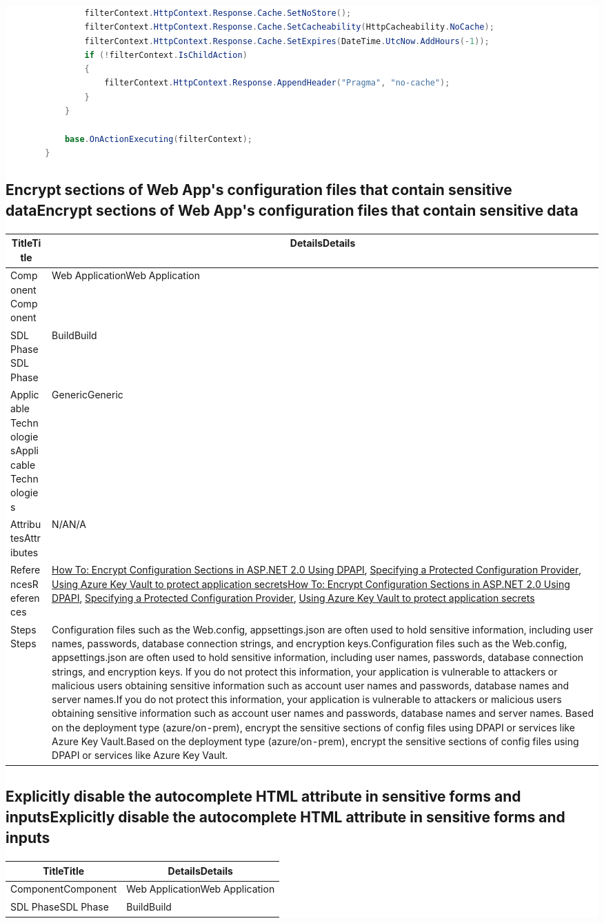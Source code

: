 ```C#
                filterContext.HttpContext.Response.Cache.SetNoStore();
                filterContext.HttpContext.Response.Cache.SetCacheability(HttpCacheability.NoCache);
                filterContext.HttpContext.Response.Cache.SetExpires(DateTime.UtcNow.AddHours(-1));
                if (!filterContext.IsChildAction)
                {
                    filterContext.HttpContext.Response.AppendHeader("Pragma", "no-cache");
                }
            }

            base.OnActionExecuting(filterContext);
        }
``` 

## <a id="encrypt-data"></a><span data-ttu-id="25a5c-213">Encrypt sections of Web App's configuration files that contain sensitive data</span><span class="sxs-lookup"><span data-stu-id="25a5c-213">Encrypt sections of Web App's configuration files that contain sensitive data</span></span>

| <span data-ttu-id="25a5c-214">Title</span><span class="sxs-lookup"><span data-stu-id="25a5c-214">Title</span></span>                   | <span data-ttu-id="25a5c-215">Details</span><span class="sxs-lookup"><span data-stu-id="25a5c-215">Details</span></span>      |
| ----------------------- | ------------ |
| <span data-ttu-id="25a5c-216">Component</span><span class="sxs-lookup"><span data-stu-id="25a5c-216">Component</span></span>               | <span data-ttu-id="25a5c-217">Web Application</span><span class="sxs-lookup"><span data-stu-id="25a5c-217">Web Application</span></span> | 
| <span data-ttu-id="25a5c-218">SDL Phase</span><span class="sxs-lookup"><span data-stu-id="25a5c-218">SDL Phase</span></span>               | <span data-ttu-id="25a5c-219">Build</span><span class="sxs-lookup"><span data-stu-id="25a5c-219">Build</span></span> |  
| <span data-ttu-id="25a5c-220">Applicable Technologies</span><span class="sxs-lookup"><span data-stu-id="25a5c-220">Applicable Technologies</span></span> | <span data-ttu-id="25a5c-221">Generic</span><span class="sxs-lookup"><span data-stu-id="25a5c-221">Generic</span></span> |
| <span data-ttu-id="25a5c-222">Attributes</span><span class="sxs-lookup"><span data-stu-id="25a5c-222">Attributes</span></span>              | <span data-ttu-id="25a5c-223">N/A</span><span class="sxs-lookup"><span data-stu-id="25a5c-223">N/A</span></span>  |
| <span data-ttu-id="25a5c-224">References</span><span class="sxs-lookup"><span data-stu-id="25a5c-224">References</span></span>              | <span data-ttu-id="25a5c-225">[How To: Encrypt Configuration Sections in ASP.NET 2.0 Using DPAPI](https://msdn.microsoft.com/library/ff647398.aspx), [Specifying a Protected Configuration Provider](https://msdn.microsoft.com/library/68ze1hb2.aspx), [Using Azure Key Vault to protect application secrets](https://azure.microsoft.com/documentation/articles/guidance-multitenant-identity-keyvault/)</span><span class="sxs-lookup"><span data-stu-id="25a5c-225">[How To: Encrypt Configuration Sections in ASP.NET 2.0 Using DPAPI](https://msdn.microsoft.com/library/ff647398.aspx), [Specifying a Protected Configuration Provider](https://msdn.microsoft.com/library/68ze1hb2.aspx), [Using Azure Key Vault to protect application secrets](https://azure.microsoft.com/documentation/articles/guidance-multitenant-identity-keyvault/)</span></span> |
| <span data-ttu-id="25a5c-226">Steps</span><span class="sxs-lookup"><span data-stu-id="25a5c-226">Steps</span></span> | <span data-ttu-id="25a5c-227">Configuration files such as the Web.config, appsettings.json are often used to hold sensitive information, including user names, passwords, database connection strings, and encryption keys.</span><span class="sxs-lookup"><span data-stu-id="25a5c-227">Configuration files such as the Web.config, appsettings.json are often used to hold sensitive information, including user names, passwords, database connection strings, and encryption keys.</span></span> <span data-ttu-id="25a5c-228">If you do not protect this information, your application is vulnerable to attackers or malicious users obtaining sensitive information such as account user names and passwords, database names and server names.</span><span class="sxs-lookup"><span data-stu-id="25a5c-228">If you do not protect this information, your application is vulnerable to attackers or malicious users obtaining sensitive information such as account user names and passwords, database names and server names.</span></span> <span data-ttu-id="25a5c-229">Based on the deployment type (azure/on-prem), encrypt the sensitive sections of config files using DPAPI or services like Azure Key Vault.</span><span class="sxs-lookup"><span data-stu-id="25a5c-229">Based on the deployment type (azure/on-prem), encrypt the sensitive sections of config files using DPAPI or services like Azure Key Vault.</span></span> |

## <a id="autocomplete-input"></a><span data-ttu-id="25a5c-230">Explicitly disable the autocomplete HTML attribute in sensitive forms and inputs</span><span class="sxs-lookup"><span data-stu-id="25a5c-230">Explicitly disable the autocomplete HTML attribute in sensitive forms and inputs</span></span>

| <span data-ttu-id="25a5c-231">Title</span><span class="sxs-lookup"><span data-stu-id="25a5c-231">Title</span></span>                   | <span data-ttu-id="25a5c-232">Details</span><span class="sxs-lookup"><span data-stu-id="25a5c-232">Details</span></span>      |
| ----------------------- | ------------ |
| <span data-ttu-id="25a5c-233">Component</span><span class="sxs-lookup"><span data-stu-id="25a5c-233">Component</span></span>               | <span data-ttu-id="25a5c-234">Web Application</span><span class="sxs-lookup"><span data-stu-id="25a5c-234">Web Application</span></span> | 
| <span data-ttu-id="25a5c-235">SDL Phase</span><span class="sxs-lookup"><span data-stu-id="25a5c-235">SDL Phase</span></span>               | <span data-ttu-id="25a5c-236">Build</span><span class="sxs-lookup"><span data-stu-id="25a5c-236">Build</span></span> |  